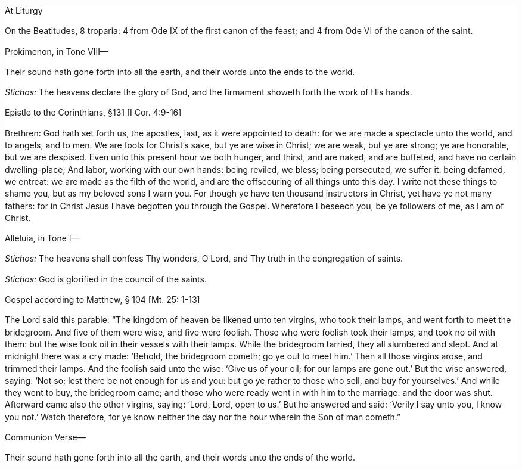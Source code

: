 At Liturgy

On the Beatitudes, 8 troparia: 4 from Ode IX of the first canon of the feast; and 4 from Ode VI of the canon of the saint.

Prokimenon, in Tone VIII—

Their sound hath gone forth into all the earth, and their words unto the ends to the world.

*Stichos:* The heavens declare the glory of God, and the firmament showeth forth the work of His hands.

Epistle to the Corinthians, §131 \[I Cor. 4:9-16\]

Brethren: God hath set forth us, the apostles, last, as it were appointed to death: for we are made a spectacle unto the world, and to angels, and to men. We are fools for Christ’s sake, but ye are wise in Christ; we are weak, but ye are strong; ye are honorable, but we are despised. Even unto this present hour we both hunger, and thirst, and are naked, and are buffeted, and have no certain dwelling-place; And labor, working with our own hands: being reviled, we bless; being persecuted, we suffer it: being defamed, we entreat: we are made as the filth of the world, and are the offscouring of all things unto this day. I write not these things to shame you, but as my beloved sons I warn you. For though ye have ten thousand instructors in Christ, yet have ye not many fathers: for in Christ Jesus I have begotten you through the Gospel. Wherefore I beseech you, be ye followers of me, as I am of Christ.

Alleluia, in Tone I—

*Stichos:* The heavens shall confess Thy wonders, O Lord, and Thy truth in the congregation of saints.

*Stichos:* God is glorified in the council of the saints.

Gospel according to Matthew, § 104 \[Mt. 25: 1-13\]

The Lord said this parable: “The kingdom of heaven be likened unto ten virgins, who took their lamps, and went forth to meet the bridegroom. And five of them were wise, and five were foolish. Those who were foolish took their lamps, and took no oil with them: but the wise took oil in their vessels with their lamps. While the bridegroom tarried, they all slumbered and slept. And at midnight there was a cry made: ‘Behold, the bridegroom cometh; go ye out to meet him.’ Then all those virgins arose, and trimmed their lamps. And the foolish said unto the wise: ‘Give us of your oil; for our lamps are gone out.’ But the wise answered, saying: ‘Not so; lest there be not enough for us and you: but go ye rather to those who sell, and buy for yourselves.’ And while they went to buy, the bridegroom came; and those who were ready went in with him to the marriage: and the door was shut. Afterward came also the other virgins, saying: ‘Lord, Lord, open to us.’ But he answered and said: ‘Verily I say unto you, I know you not.’ Watch therefore, for ye know neither the day nor the hour wherein the Son of man cometh.”

Communion Verse—

Their sound hath gone forth into all the earth, and their words unto the ends of the world.


